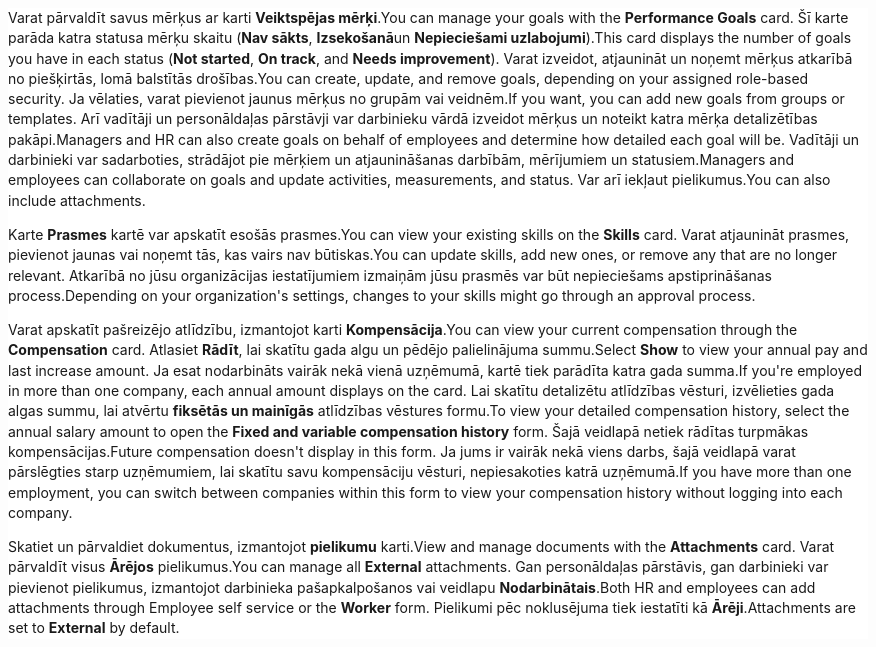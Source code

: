 <span data-ttu-id="8ea3c-148">Varat pārvaldīt savus mērķus ar karti **Veiktspējas mērķi**.</span><span class="sxs-lookup"><span data-stu-id="8ea3c-148">You can manage your goals with the **Performance Goals** card.</span></span> <span data-ttu-id="8ea3c-149">Šī karte parāda katra statusa mērķu skaitu (**Nav sākts**, **Izsekošanā**un **Nepieciešami uzlabojumi**).</span><span class="sxs-lookup"><span data-stu-id="8ea3c-149">This card displays the number of goals you have in each status (**Not started**, **On track**, and **Needs improvement**).</span></span> <span data-ttu-id="8ea3c-150">Varat izveidot, atjaunināt un noņemt mērķus atkarībā no piešķirtās, lomā balstītās drošības.</span><span class="sxs-lookup"><span data-stu-id="8ea3c-150">You can create, update, and remove goals, depending on your assigned role-based security.</span></span> <span data-ttu-id="8ea3c-151">Ja vēlaties, varat pievienot jaunus mērķus no grupām vai veidnēm.</span><span class="sxs-lookup"><span data-stu-id="8ea3c-151">If you want, you can add new goals from groups or templates.</span></span> <span data-ttu-id="8ea3c-152">Arī vadītāji un personāldaļas pārstāvji var darbinieku vārdā izveidot mērķus un noteikt katra mērķa detalizētības pakāpi.</span><span class="sxs-lookup"><span data-stu-id="8ea3c-152">Managers and HR can also create goals on behalf of employees and determine how detailed each goal will be.</span></span> <span data-ttu-id="8ea3c-153">Vadītāji un darbinieki var sadarboties, strādājot pie mērķiem un atjaunināšanas darbībām, mērījumiem un statusiem.</span><span class="sxs-lookup"><span data-stu-id="8ea3c-153">Managers and employees can collaborate on goals and update activities, measurements, and status.</span></span> <span data-ttu-id="8ea3c-154">Var arī iekļaut pielikumus.</span><span class="sxs-lookup"><span data-stu-id="8ea3c-154">You can also include attachments.</span></span>

<span data-ttu-id="8ea3c-155">Karte **Prasmes** kartē var apskatīt esošās prasmes.</span><span class="sxs-lookup"><span data-stu-id="8ea3c-155">You can view your existing skills on the **Skills** card.</span></span> <span data-ttu-id="8ea3c-156">Varat atjaunināt prasmes, pievienot jaunas vai noņemt tās, kas vairs nav būtiskas.</span><span class="sxs-lookup"><span data-stu-id="8ea3c-156">You can update skills, add new ones, or remove any that are no longer relevant.</span></span> <span data-ttu-id="8ea3c-157">Atkarībā no jūsu organizācijas iestatījumiem izmaiņām jūsu prasmēs var būt nepieciešams apstiprināšanas process.</span><span class="sxs-lookup"><span data-stu-id="8ea3c-157">Depending on your organization's settings, changes to your skills might go through an approval process.</span></span>

<span data-ttu-id="8ea3c-158">Varat apskatīt pašreizējo atlīdzību, izmantojot karti **Kompensācija**.</span><span class="sxs-lookup"><span data-stu-id="8ea3c-158">You can view your current compensation through the **Compensation** card.</span></span> <span data-ttu-id="8ea3c-159">Atlasiet **Rādīt**, lai skatītu gada algu un pēdējo palielinājuma summu.</span><span class="sxs-lookup"><span data-stu-id="8ea3c-159">Select **Show** to view your annual pay and last increase amount.</span></span> <span data-ttu-id="8ea3c-160">Ja esat nodarbināts vairāk nekā vienā uzņēmumā, kartē tiek parādīta katra gada summa.</span><span class="sxs-lookup"><span data-stu-id="8ea3c-160">If you're employed in more than one company, each annual amount displays on the card.</span></span> <span data-ttu-id="8ea3c-161">Lai skatītu detalizētu atlīdzības vēsturi, izvēlieties gada algas summu, lai atvērtu **fiksētās un mainīgās** atlīdzības vēstures formu.</span><span class="sxs-lookup"><span data-stu-id="8ea3c-161">To view your detailed compensation history, select the annual salary amount to open the **Fixed and variable compensation history** form.</span></span> <span data-ttu-id="8ea3c-162">Šajā veidlapā netiek rādītas turpmākas kompensācijas.</span><span class="sxs-lookup"><span data-stu-id="8ea3c-162">Future compensation doesn't display in this form.</span></span> <span data-ttu-id="8ea3c-163">Ja jums ir vairāk nekā viens darbs, šajā veidlapā varat pārslēgties starp uzņēmumiem, lai skatītu savu kompensāciju vēsturi, nepiesakoties katrā uzņēmumā.</span><span class="sxs-lookup"><span data-stu-id="8ea3c-163">If you have more than one employment, you can switch between companies within this form to view your compensation history without logging into each company.</span></span>

<span data-ttu-id="8ea3c-164">Skatiet un pārvaldiet dokumentus, izmantojot **pielikumu** karti.</span><span class="sxs-lookup"><span data-stu-id="8ea3c-164">View and manage documents with the **Attachments** card.</span></span> <span data-ttu-id="8ea3c-165">Varat pārvaldīt visus **Ārējos** pielikumus.</span><span class="sxs-lookup"><span data-stu-id="8ea3c-165">You can manage all **External** attachments.</span></span> <span data-ttu-id="8ea3c-166">Gan personāldaļas pārstāvis, gan darbinieki var pievienot pielikumus, izmantojot darbinieka pašapkalpošanos vai veidlapu **Nodarbinātais**.</span><span class="sxs-lookup"><span data-stu-id="8ea3c-166">Both HR and employees can add attachments through Employee self service or the **Worker** form.</span></span> <span data-ttu-id="8ea3c-167">Pielikumi pēc noklusējuma tiek iestatīti kā **Ārēji**.</span><span class="sxs-lookup"><span data-stu-id="8ea3c-167">Attachments are set to **External** by default.</span></span>

